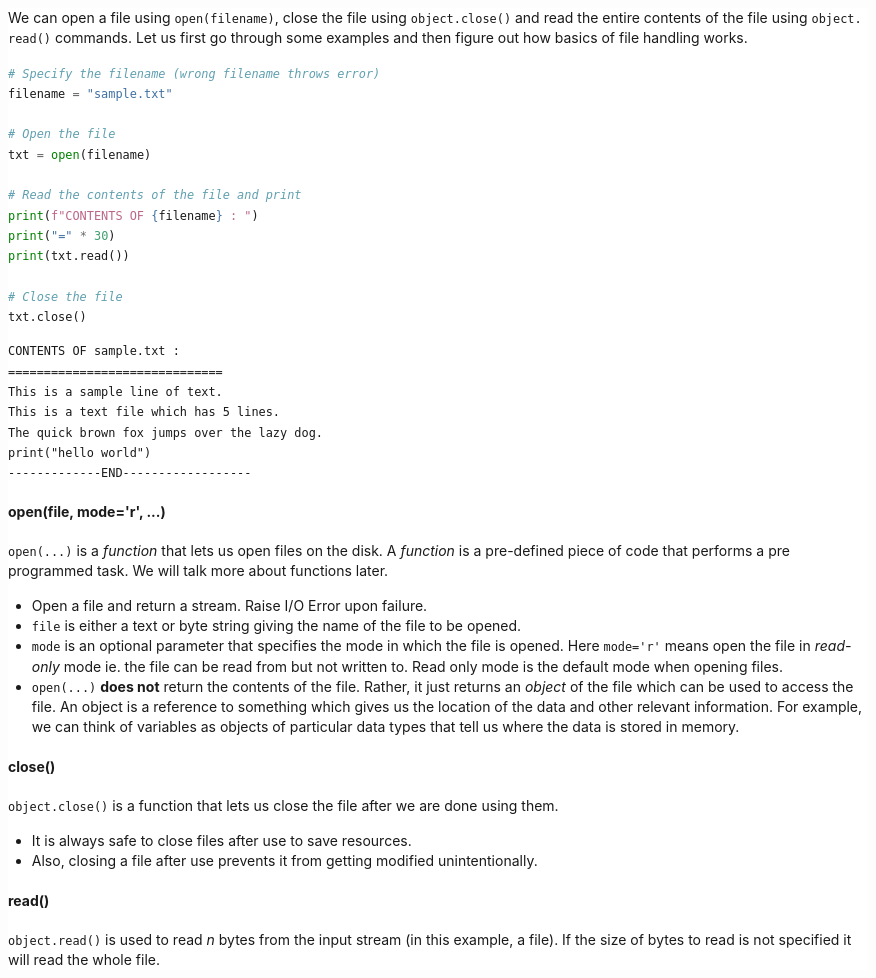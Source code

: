 We can open a file using `open(filename)`, close the file using `object.close()` and read the entire contents of the file using `object.read()` commands. Let us first go through some examples and then figure out how basics of file handling works.

```python
# Specify the filename (wrong filename throws error)
filename = "sample.txt"

# Open the file
txt = open(filename)

# Read the contents of the file and print
print(f"CONTENTS OF {filename} : ")
print("=" * 30)
print(txt.read())

# Close the file
txt.close()
```

    CONTENTS OF sample.txt :
    ==============================
    This is a sample line of text.
    This is a text file which has 5 lines.
    The quick brown fox jumps over the lazy dog.
    print("hello world")
    -------------END------------------

#### open(file, mode='r', ...)

`open(...)` is a _function_ that lets us open files on the disk. A _function_ is a pre-defined piece of code that performs a pre programmed task. We will talk more about functions later.

- Open a file and return a stream. Raise I/O Error upon failure.
- `file` is either a text or byte string giving the name of the file to be opened.
- `mode` is an optional parameter that specifies the mode in which the file is opened. Here `mode='r'` means open the file in _read-only_ mode ie. the file can be read from but not written to. Read only mode is the default mode when opening files.
- `open(...)` **does not** return the contents of the file. Rather, it just returns an _object_ of the file which can be used to access the file. An object is a reference to something which gives us the location of the data and other relevant information. For example, we can think of variables as objects of particular data types that tell us where the data is stored in memory.

#### close()

`object.close()` is a function that lets us close the file after we are done using them.

- It is always safe to close files after use to save resources.
- Also, closing a file after use prevents it from getting modified unintentionally.

#### read()

`object.read()` is used to read _n_ bytes from the input stream (in this example, a file). If the size of bytes to read is not specified it will read the whole file.
